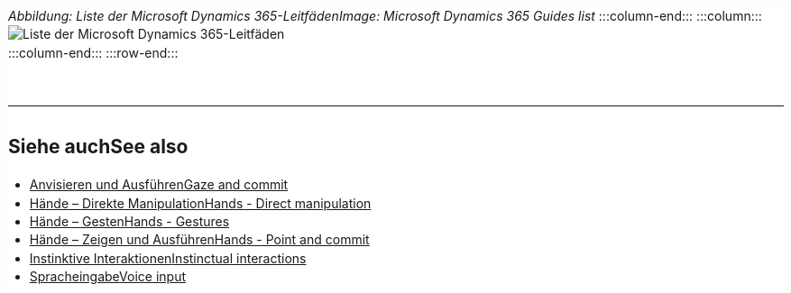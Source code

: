 <span data-ttu-id="50a6c-192">*Abbildung: Liste der Microsoft Dynamics 365-Leitfäden*</span><span class="sxs-lookup"><span data-stu-id="50a6c-192">*Image: Microsoft Dynamics 365 Guides list*</span></span>
    :::column-end:::
        :::column:::
       ![Liste der Microsoft Dynamics 365-Leitfäden](images/GuidesListView.png)<br>
    :::column-end:::
:::row-end:::

<br>

---
 
 ## <a name="see-also"></a><span data-ttu-id="50a6c-194">Siehe auch</span><span class="sxs-lookup"><span data-stu-id="50a6c-194">See also</span></span>
* [<span data-ttu-id="50a6c-195">Anvisieren und Ausführen</span><span class="sxs-lookup"><span data-stu-id="50a6c-195">Gaze and commit</span></span>](gaze-and-commit.md)
* [<span data-ttu-id="50a6c-196">Hände – Direkte Manipulation</span><span class="sxs-lookup"><span data-stu-id="50a6c-196">Hands - Direct manipulation</span></span>](direct-manipulation.md)
* [<span data-ttu-id="50a6c-197">Hände – Gesten</span><span class="sxs-lookup"><span data-stu-id="50a6c-197">Hands - Gestures</span></span>](gaze-and-commit.md#composite-gestures)
* [<span data-ttu-id="50a6c-198">Hände – Zeigen und Ausführen</span><span class="sxs-lookup"><span data-stu-id="50a6c-198">Hands - Point and commit</span></span>](point-and-commit.md)
* [<span data-ttu-id="50a6c-199">Instinktive Interaktionen</span><span class="sxs-lookup"><span data-stu-id="50a6c-199">Instinctual interactions</span></span>](interaction-fundamentals.md)
* [<span data-ttu-id="50a6c-200">Spracheingabe</span><span class="sxs-lookup"><span data-stu-id="50a6c-200">Voice input</span></span>](voice-input.md)
